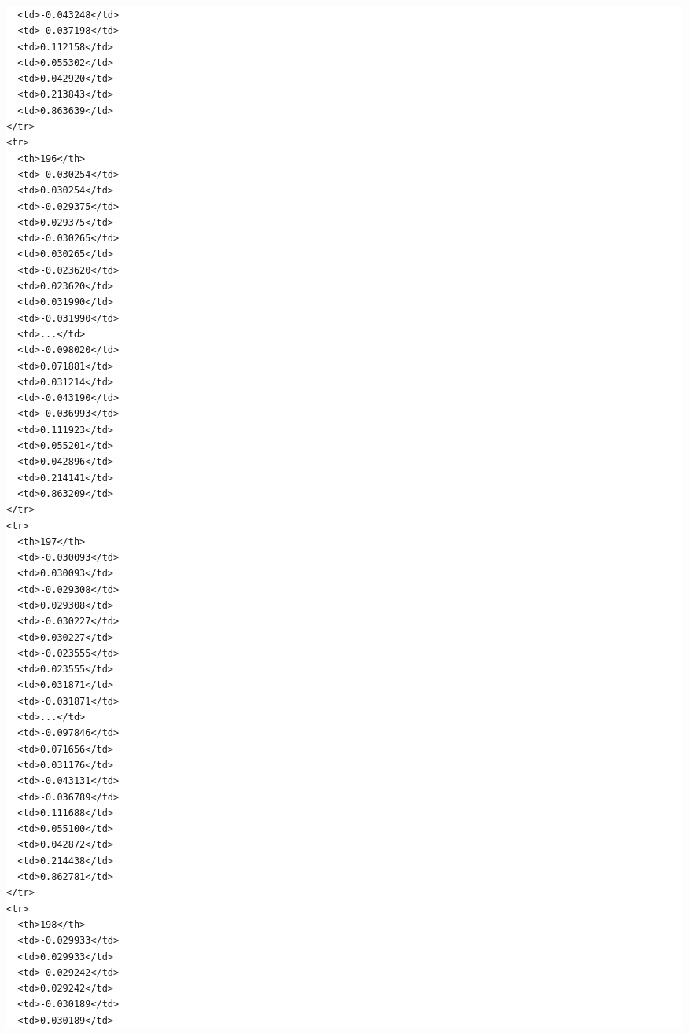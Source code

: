       <td>-0.043248</td>
      <td>-0.037198</td>
      <td>0.112158</td>
      <td>0.055302</td>
      <td>0.042920</td>
      <td>0.213843</td>
      <td>0.863639</td>
    </tr>
    <tr>
      <th>196</th>
      <td>-0.030254</td>
      <td>0.030254</td>
      <td>-0.029375</td>
      <td>0.029375</td>
      <td>-0.030265</td>
      <td>0.030265</td>
      <td>-0.023620</td>
      <td>0.023620</td>
      <td>0.031990</td>
      <td>-0.031990</td>
      <td>...</td>
      <td>-0.098020</td>
      <td>0.071881</td>
      <td>0.031214</td>
      <td>-0.043190</td>
      <td>-0.036993</td>
      <td>0.111923</td>
      <td>0.055201</td>
      <td>0.042896</td>
      <td>0.214141</td>
      <td>0.863209</td>
    </tr>
    <tr>
      <th>197</th>
      <td>-0.030093</td>
      <td>0.030093</td>
      <td>-0.029308</td>
      <td>0.029308</td>
      <td>-0.030227</td>
      <td>0.030227</td>
      <td>-0.023555</td>
      <td>0.023555</td>
      <td>0.031871</td>
      <td>-0.031871</td>
      <td>...</td>
      <td>-0.097846</td>
      <td>0.071656</td>
      <td>0.031176</td>
      <td>-0.043131</td>
      <td>-0.036789</td>
      <td>0.111688</td>
      <td>0.055100</td>
      <td>0.042872</td>
      <td>0.214438</td>
      <td>0.862781</td>
    </tr>
    <tr>
      <th>198</th>
      <td>-0.029933</td>
      <td>0.029933</td>
      <td>-0.029242</td>
      <td>0.029242</td>
      <td>-0.030189</td>
      <td>0.030189</td>